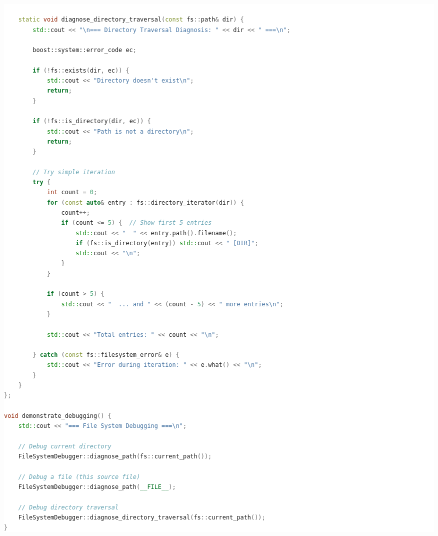 ```cpp
    
    static void diagnose_directory_traversal(const fs::path& dir) {
        std::cout << "\n=== Directory Traversal Diagnosis: " << dir << " ===\n";
        
        boost::system::error_code ec;
        
        if (!fs::exists(dir, ec)) {
            std::cout << "Directory doesn't exist\n";
            return;
        }
        
        if (!fs::is_directory(dir, ec)) {
            std::cout << "Path is not a directory\n";
            return;
        }
        
        // Try simple iteration
        try {
            int count = 0;
            for (const auto& entry : fs::directory_iterator(dir)) {
                count++;
                if (count <= 5) {  // Show first 5 entries
                    std::cout << "  " << entry.path().filename();
                    if (fs::is_directory(entry)) std::cout << " [DIR]";
                    std::cout << "\n";
                }
            }
            
            if (count > 5) {
                std::cout << "  ... and " << (count - 5) << " more entries\n";
            }
            
            std::cout << "Total entries: " << count << "\n";
            
        } catch (const fs::filesystem_error& e) {
            std::cout << "Error during iteration: " << e.what() << "\n";
        }
    }
};

void demonstrate_debugging() {
    std::cout << "=== File System Debugging ===\n";
    
    // Debug current directory
    FileSystemDebugger::diagnose_path(fs::current_path());
    
    // Debug a file (this source file)
    FileSystemDebugger::diagnose_path(__FILE__);
    
    // Debug directory traversal
    FileSystemDebugger::diagnose_directory_traversal(fs::current_path());
}
```
